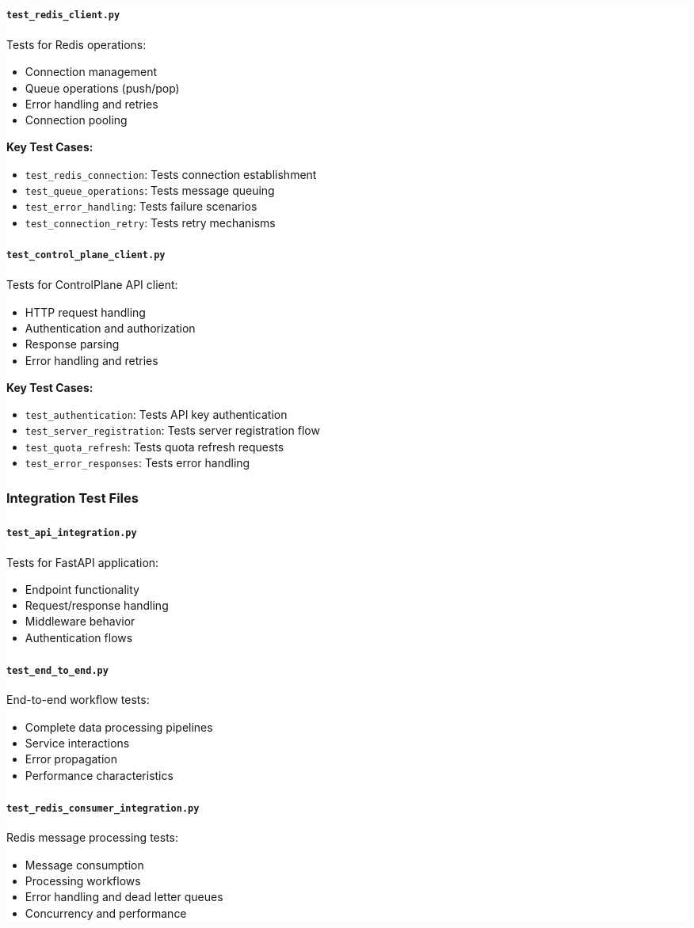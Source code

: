 #### `test_redis_client.py`

Tests for Redis operations:
- Connection management
- Queue operations (push/pop)
- Error handling and retries
- Connection pooling

**Key Test Cases:**
- `test_redis_connection`: Tests connection establishment
- `test_queue_operations`: Tests message queuing
- `test_error_handling`: Tests failure scenarios
- `test_connection_retry`: Tests retry mechanisms

#### `test_control_plane_client.py`

Tests for ControlPlane API client:
- HTTP request handling
- Authentication and authorization
- Response parsing
- Error handling and retries

**Key Test Cases:**
- `test_authentication`: Tests API key authentication
- `test_server_registration`: Tests server registration flow
- `test_quota_refresh`: Tests quota refresh requests
- `test_error_responses`: Tests error handling

### Integration Test Files

#### `test_api_integration.py`

Tests for FastAPI application:
- Endpoint functionality
- Request/response handling
- Middleware behavior
- Authentication flows

#### `test_end_to_end.py`

End-to-end workflow tests:
- Complete data processing pipelines
- Service interactions
- Error propagation
- Performance characteristics

#### `test_redis_consumer_integration.py`

Redis message processing tests:
- Message consumption
- Processing workflows
- Error handling and dead letter queues
- Concurrency and performance
